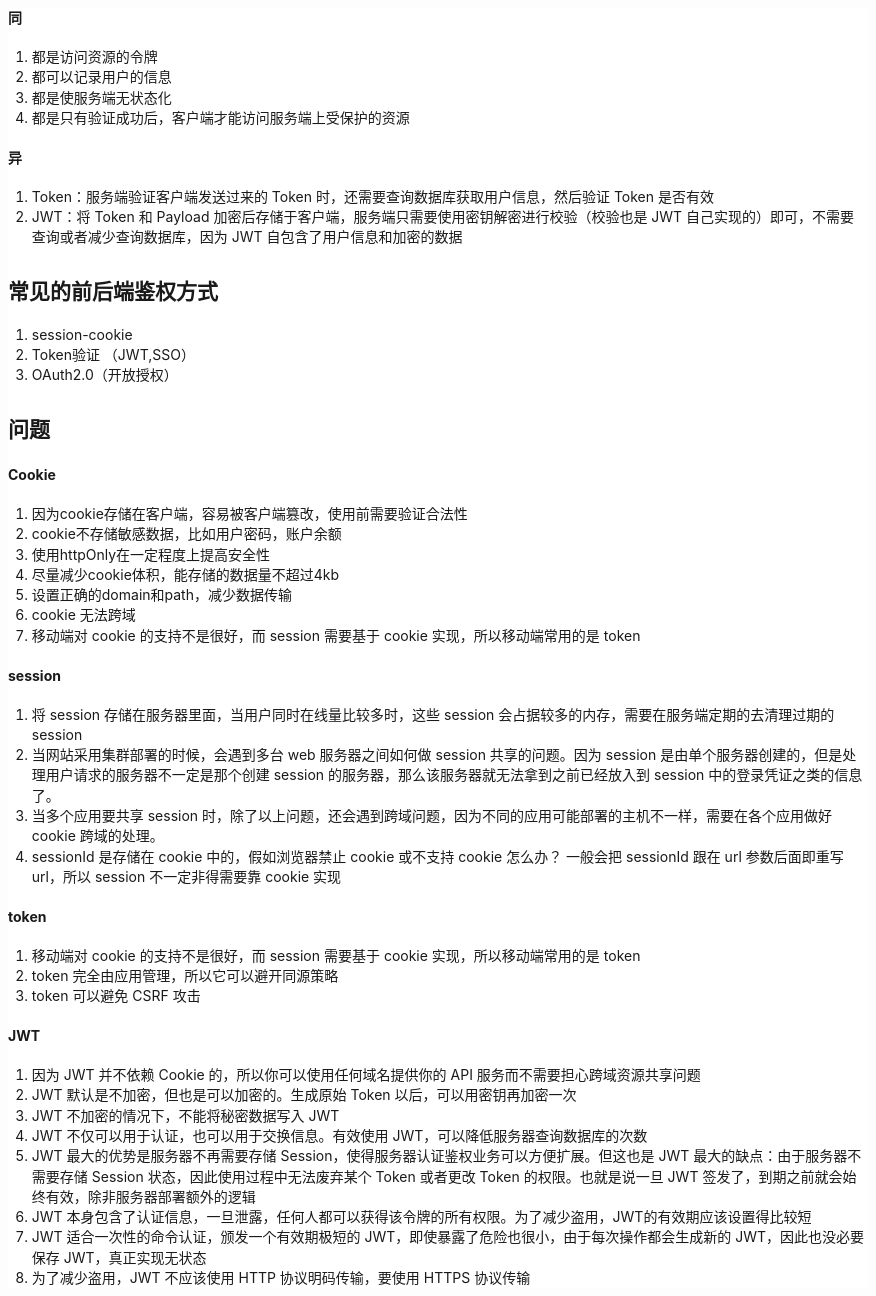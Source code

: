 #### 同

1. 都是访问资源的令牌
2. 都可以记录用户的信息
3. 都是使服务端无状态化
4. 都是只有验证成功后，客户端才能访问服务端上受保护的资源

#### 异

1. Token：服务端验证客户端发送过来的 Token 时，还需要查询数据库获取用户信息，然后验证 Token 是否有效
2. JWT：将 Token 和 Payload 加密后存储于客户端，服务端只需要使用密钥解密进行校验（校验也是 JWT 自己实现的）即可，不需要查询或者减少查询数据库，因为 JWT 自包含了用户信息和加密的数据

## 常见的前后端鉴权方式

1. session-cookie
2. Token验证 （JWT,SSO）
3. OAuth2.0（开放授权）

## <span id="qs">问题</span>

#### <span id="qscookie">Cookie</span>

1. 因为cookie存储在客户端，容易被客户端篡改，使用前需要验证合法性
2. cookie不存储敏感数据，比如用户密码，账户余额
3. 使用httpOnly在一定程度上提高安全性
4. 尽量减少cookie体积，能存储的数据量不超过4kb
5. 设置正确的domain和path，减少数据传输
6. cookie 无法跨域
7. 移动端对 cookie 的支持不是很好，而 session 需要基于 cookie 实现，所以移动端常用的是 token

#### <span id="qssession">session</span>

1. 将 session 存储在服务器里面，当用户同时在线量比较多时，这些 session 会占据较多的内存，需要在服务端定期的去清理过期的 session
2. 当网站采用集群部署的时候，会遇到多台 web 服务器之间如何做 session 共享的问题。因为 session 是由单个服务器创建的，但是处理用户请求的服务器不一定是那个创建 session 的服务器，那么该服务器就无法拿到之前已经放入到 session 中的登录凭证之类的信息了。
3. 当多个应用要共享 session 时，除了以上问题，还会遇到跨域问题，因为不同的应用可能部署的主机不一样，需要在各个应用做好 cookie 跨域的处理。
4. sessionId 是存储在 cookie 中的，假如浏览器禁止 cookie 或不支持 cookie 怎么办？ 一般会把 sessionId 跟在 url 参数后面即重写 url，所以 session 不一定非得需要靠 cookie 实现

#### <span id="qstoken">token</span>

1. 移动端对 cookie 的支持不是很好，而 session 需要基于 cookie 实现，所以移动端常用的是 token
2. token 完全由应用管理，所以它可以避开同源策略
3. token 可以避免 CSRF 攻击

#### <span id="qsjwt">JWT</span>

1. 因为 JWT 并不依赖 Cookie 的，所以你可以使用任何域名提供你的 API 服务而不需要担心跨域资源共享问题
2. JWT 默认是不加密，但也是可以加密的。生成原始 Token 以后，可以用密钥再加密一次
3. JWT 不加密的情况下，不能将秘密数据写入 JWT
4. JWT 不仅可以用于认证，也可以用于交换信息。有效使用 JWT，可以降低服务器查询数据库的次数
5. JWT 最大的优势是服务器不再需要存储 Session，使得服务器认证鉴权业务可以方便扩展。但这也是 JWT 最大的缺点：由于服务器不需要存储 Session 状态，因此使用过程中无法废弃某个 Token 或者更改 Token 的权限。也就是说一旦 JWT 签发了，到期之前就会始终有效，除非服务器部署额外的逻辑
6. JWT 本身包含了认证信息，一旦泄露，任何人都可以获得该令牌的所有权限。为了减少盗用，JWT的有效期应该设置得比较短
7. JWT 适合一次性的命令认证，颁发一个有效期极短的 JWT，即使暴露了危险也很小，由于每次操作都会生成新的 JWT，因此也没必要保存 JWT，真正实现无状态
8. 为了减少盗用，JWT 不应该使用 HTTP 协议明码传输，要使用 HTTPS 协议传输
